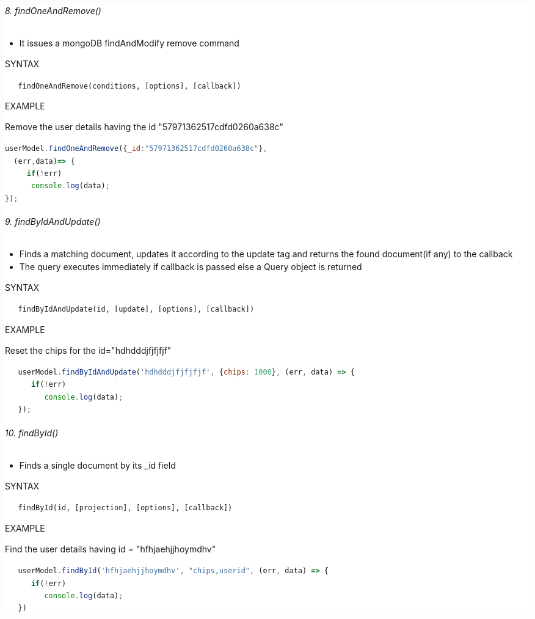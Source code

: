 
###### 8. findOneAndRemove()

* It issues a mongoDB findAndModify remove command 

SYNTAX 

```
   findOneAndRemove(conditions, [options], [callback])
```

EXAMPLE


Remove the user details having the id "57971362517cdfd0260a638c"

```js
userModel.findOneAndRemove({_id:"57971362517cdfd0260a638c"},
  (err,data)=> { 
     if(!err)
      console.log(data);
}); 
```

###### 9. findByIdAndUpdate()

* Finds a matching document, updates it according to the update tag and returns the found document(if any) to the callback 
* The query executes immediately if callback is passed else a Query object is returned 

SYNTAX

```
   findByIdAndUpdate(id, [update], [options], [callback])
```

EXAMPLE

Reset the chips for the id="hdhdddjfjfjfjf"

```js
   userModel.findByIdAndUpdate('hdhdddjfjfjfjf', {chips: 1000}, (err, data) => {
      if(!err)
         console.log(data);
   });
```


###### 10. findById()

* Finds a single document by its _id field

SYNTAX 
```
   findById(id, [projection], [options], [callback])
```

EXAMPLE

Find the user details having id = "hfhjaehjjhoymdhv"

```js
   userModel.findById('hfhjaehjjhoymdhv', "chips,userid", (err, data) => {
      if(!err)
         console.log(data);
   })
```
